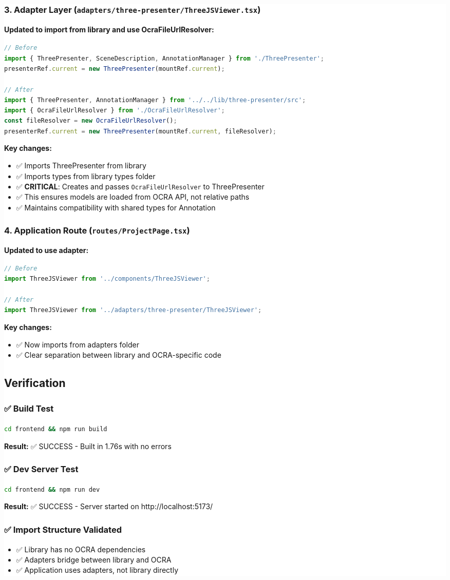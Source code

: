 ### 3. Adapter Layer (`adapters/three-presenter/ThreeJSViewer.tsx`)

**Updated to import from library and use OcraFileUrlResolver:**
```typescript
// Before
import { ThreePresenter, SceneDescription, AnnotationManager } from './ThreePresenter';
presenterRef.current = new ThreePresenter(mountRef.current);

// After
import { ThreePresenter, AnnotationManager } from '../../lib/three-presenter/src';
import { OcraFileUrlResolver } from './OcraFileUrlResolver';
const fileResolver = new OcraFileUrlResolver();
presenterRef.current = new ThreePresenter(mountRef.current, fileResolver);
```

**Key changes:**
- ✅ Imports ThreePresenter from library
- ✅ Imports types from library types folder
- ✅ **CRITICAL**: Creates and passes `OcraFileUrlResolver` to ThreePresenter
- ✅ This ensures models are loaded from OCRA API, not relative paths
- ✅ Maintains compatibility with shared types for Annotation

### 4. Application Route (`routes/ProjectPage.tsx`)

**Updated to use adapter:**
```typescript
// Before
import ThreeJSViewer from '../components/ThreeJSViewer';

// After
import ThreeJSViewer from '../adapters/three-presenter/ThreeJSViewer';
```

**Key changes:**
- ✅ Now imports from adapters folder
- ✅ Clear separation between library and OCRA-specific code

## Verification

### ✅ Build Test
```bash
cd frontend && npm run build
```
**Result:** ✅ SUCCESS - Built in 1.76s with no errors

### ✅ Dev Server Test
```bash
cd frontend && npm run dev
```
**Result:** ✅ SUCCESS - Server started on http://localhost:5173/

### ✅ Import Structure Validated
- ✅ Library has no OCRA dependencies
- ✅ Adapters bridge between library and OCRA
- ✅ Application uses adapters, not library directly
